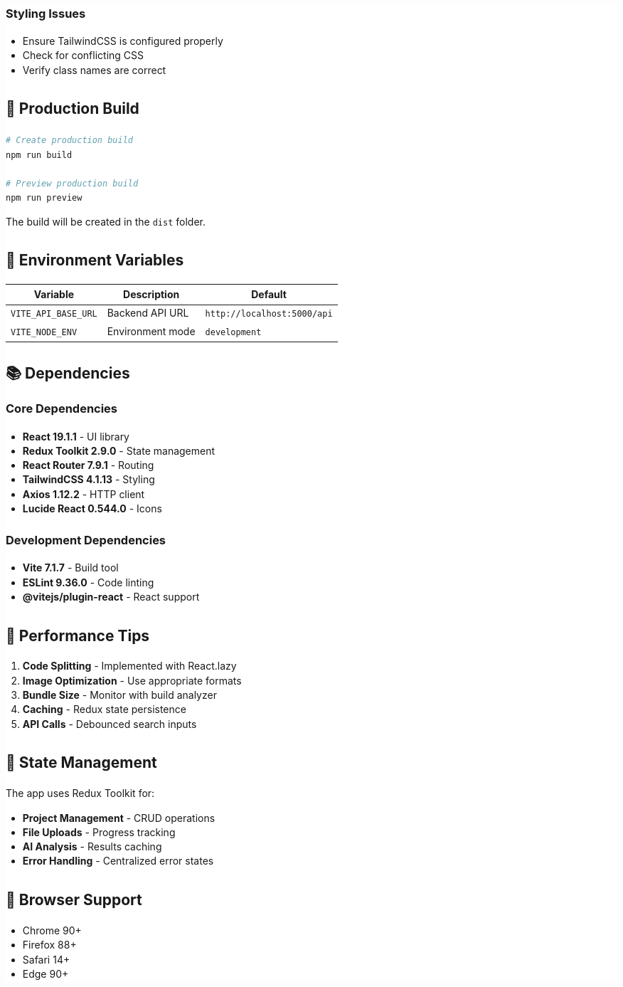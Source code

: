 ### Styling Issues
- Ensure TailwindCSS is configured properly
- Check for conflicting CSS
- Verify class names are correct

## 🚀 Production Build

```bash
# Create production build
npm run build

# Preview production build
npm run preview
```

The build will be created in the `dist` folder.

## 🔧 Environment Variables

| Variable | Description | Default |
|----------|-------------|---------|
| `VITE_API_BASE_URL` | Backend API URL | `http://localhost:5000/api` |
| `VITE_NODE_ENV` | Environment mode | `development` |

## 📚 Dependencies

### Core Dependencies
- **React 19.1.1** - UI library
- **Redux Toolkit 2.9.0** - State management
- **React Router 7.9.1** - Routing
- **TailwindCSS 4.1.13** - Styling
- **Axios 1.12.2** - HTTP client
- **Lucide React 0.544.0** - Icons

### Development Dependencies
- **Vite 7.1.7** - Build tool
- **ESLint 9.36.0** - Code linting
- **@vitejs/plugin-react** - React support

## 🎯 Performance Tips

1. **Code Splitting** - Implemented with React.lazy
2. **Image Optimization** - Use appropriate formats
3. **Bundle Size** - Monitor with build analyzer
4. **Caching** - Redux state persistence
5. **API Calls** - Debounced search inputs

## 🔄 State Management

The app uses Redux Toolkit for:
- **Project Management** - CRUD operations
- **File Uploads** - Progress tracking
- **AI Analysis** - Results caching
- **Error Handling** - Centralized error states

## 📱 Browser Support

- Chrome 90+
- Firefox 88+
- Safari 14+
- Edge 90+